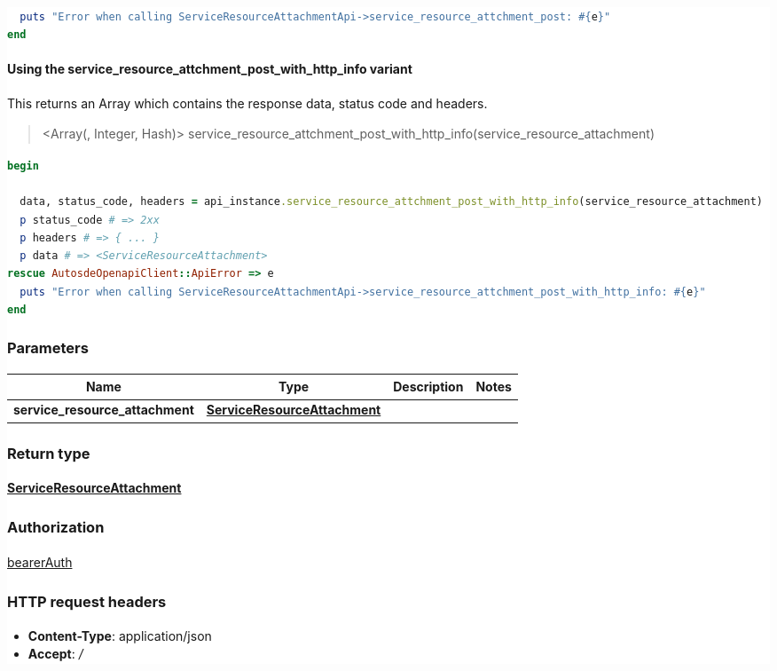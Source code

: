 ```ruby
  puts "Error when calling ServiceResourceAttachmentApi->service_resource_attchment_post: #{e}"
end
```

#### Using the service_resource_attchment_post_with_http_info variant

This returns an Array which contains the response data, status code and headers.

> <Array(<ServiceResourceAttachment>, Integer, Hash)> service_resource_attchment_post_with_http_info(service_resource_attachment)

```ruby
begin
  
  data, status_code, headers = api_instance.service_resource_attchment_post_with_http_info(service_resource_attachment)
  p status_code # => 2xx
  p headers # => { ... }
  p data # => <ServiceResourceAttachment>
rescue AutosdeOpenapiClient::ApiError => e
  puts "Error when calling ServiceResourceAttachmentApi->service_resource_attchment_post_with_http_info: #{e}"
end
```

### Parameters

| Name | Type | Description | Notes |
| ---- | ---- | ----------- | ----- |
| **service_resource_attachment** | [**ServiceResourceAttachment**](ServiceResourceAttachment.md) |  |  |

### Return type

[**ServiceResourceAttachment**](ServiceResourceAttachment.md)

### Authorization

[bearerAuth](../README.md#bearerAuth)

### HTTP request headers

- **Content-Type**: application/json
- **Accept**: */*

